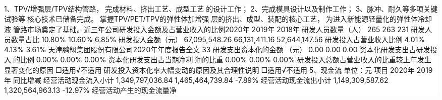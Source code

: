 1、TPV/增强层/TPV结构管路，
完成材料、挤出工艺、成型工艺
的设计工作；
2、完成模具设计以及制作工作；
3、脉冲、耐久等多项关键试验等
核心技术已储备完成。
掌握TPV/PET/TPV的弹性体加增强
层的挤出、成型、装配的核心工艺，
为进入新能源轻量化的弹性体冷却液
管路市场奠定了基础。近三年公司研发投入金额及占营业收入的比例2020年
2019年
2018年
研发人员数量（人）
265
263
231
研发人员数量占比
10.80%
10.60%
6.85%
研发投入金额（元）
67,095,548.26
66,131,411.16
52,644,147.56
研发投入占营业收入比例
4.01%
4.13%
3.61%
天津鹏翎集团股份有限公司2020年年度报告全文
33
研发支出资本化的金额
（元）
0.00
0.00
0.00
资本化研发支出占研发投入
的比例
0.00%
0.00%
0.00%
资本化研发支出占当期净利
润的比重
0.00%
0.00%
0.00%
研发投入总额占营业收入的比重较上年发生显著变化的原因
□适用√不适用
研发投入资本化率大幅变动的原因及其合理性说明
□适用√不适用
5、现金流
单位：元
项目
2020年
2019年
同比增减
经营活动现金流入小计
1,349,797,036.84
1,465,464,739.84
-7.89%
经营活动现金流出小计
1,149,309,587.62
1,320,564,963.13
-12.97%
经营活动产生的现金流量净